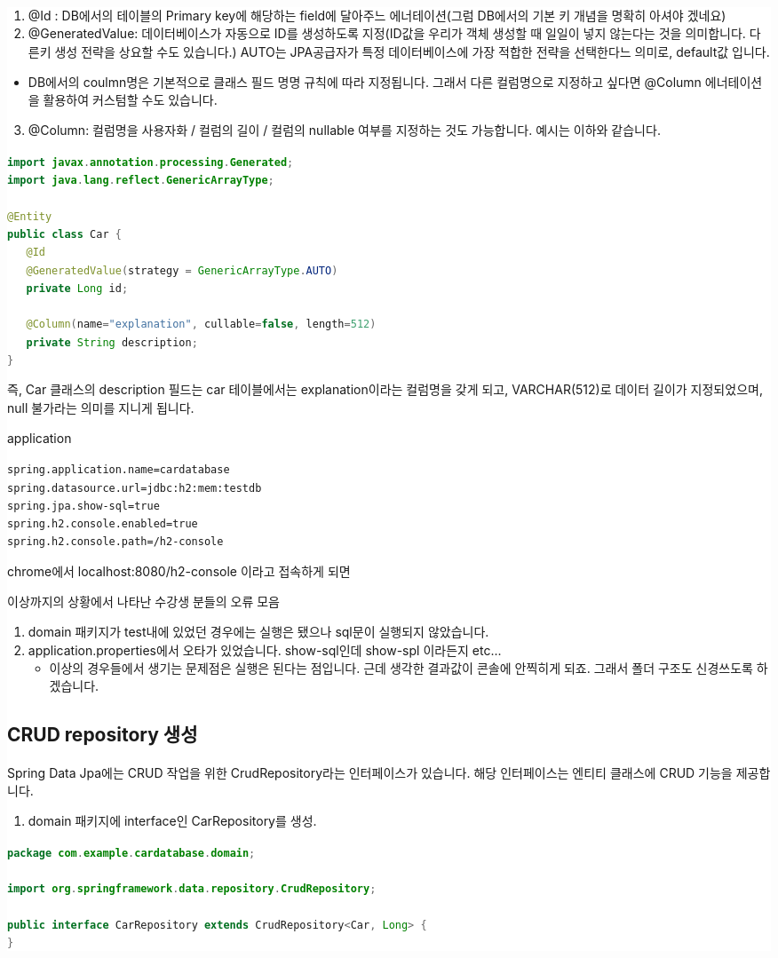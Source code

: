 1. @Id : DB에서의 테이블의 Primary key에 해당하는 field에 달아주느 에너테이션(그럼 DB에서의 기본 키 개념을 명확히 아셔야 겠네요)
2. @GeneratedValue: 데이터베이스가 자동으로 ID를 생성하도록 지정(ID값을 우리가 객체 생성할 때 일일이 넣지 않는다는 것을 의미합니다. 다른키 생성
   전략을 상요할 수도 있습니다.) AUTO는 JPA공급자가 특정 데이터베이스에 가장 적합한 전략을 선택한다느 의미로, default값 입니다.

- DB에서의 coulmn명은 기본적으로 클래스 필드 명명 규칙에 따라 지정됩니다. 그래서 다른 컬럼명으로 지정하고 싶다면 @Column 에너테이션을 활용하여 커스텀할 수도 있습니다.

3. @Column: 컬럼명을 사용자화 / 컬럼의 길이 / 컬럼의 nullable 여부를 지정하는 것도 가능합니다. 예시는 이하와 같습니다.

```java
import javax.annotation.processing.Generated;
import java.lang.reflect.GenericArrayType;

@Entity
public class Car {
   @Id
   @GeneratedValue(strategy = GenericArrayType.AUTO)
   private Long id;

   @Column(name="explanation", cullable=false, length=512)
   private String description;
}
```

즉, Car 클래스의 description 필드는 car 테이블에서는 explanation이라는 컬럼명을 갖게 되고, VARCHAR(512)로 데이터 길이가 지정되었으며, null 불가라는 의미를 지니게 됩니다.

application

```properties
spring.application.name=cardatabase
spring.datasource.url=jdbc:h2:mem:testdb
spring.jpa.show-sql=true
spring.h2.console.enabled=true
spring.h2.console.path=/h2-console
```

chrome에서
localhost:8080/h2-console 이라고 접속하게 되면

이상까지의 상황에서 나타난 수강생 분들의 오류 모음

1. domain 패키지가 test내에 있었던 경우에는 실행은 됐으나 sql문이 실행되지 않았습니다.
2. application.properties에서 오타가 있었습니다. show-sql인데 show-spl 이라든지 etc...
   - 이상의 경우들에서 생기는 문제점은 실행은 된다는 점입니다. 근데 생각한 결과값이 콘솔에 안찍히게 되죠. 그래서 폴더 구조도 신경쓰도록 하겠습니다.

## CRUD repository 생성

Spring Data Jpa에는 CRUD 작업을 위한 CrudRepository라는 인터페이스가 있습니다. 해당 인터페이스는 엔티티 클래스에 CRUD 기능을 제공합니다.

1. domain 패키지에 interface인 CarRepository를 생성.

```java
package com.example.cardatabase.domain;

import org.springframework.data.repository.CrudRepository;

public interface CarRepository extends CrudRepository<Car, Long> {
}

```
